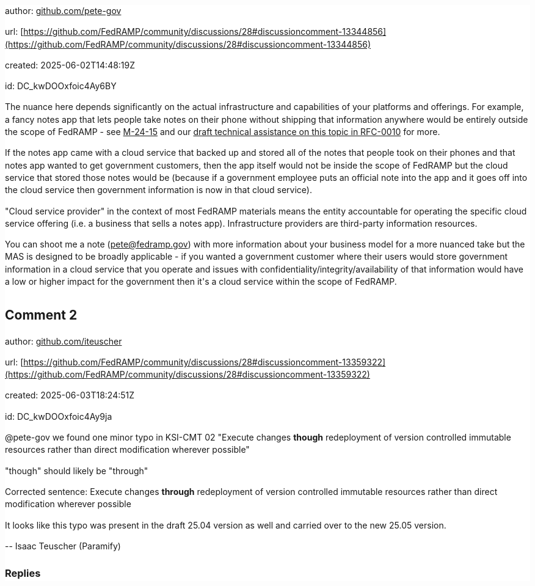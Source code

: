 author: [github.com/pete-gov](https://github.com/pete-gov)

url: [https://github.com/FedRAMP/community/discussions/28#discussioncomment-13344856](https://github.com/FedRAMP/community/discussions/28#discussioncomment-13344856)

created: 2025-06-02T14:48:19Z

id: DC_kwDOOxfoic4Ay6BY

The nuance here depends significantly on the actual infrastructure and capabilities of your platforms and offerings. For example, a fancy notes app that lets people take notes on their phone without shipping that information anywhere would be entirely outside the scope of FedRAMP - see [M-24-15](https://www.fedramp.gov/assets/resources/documents/FedRAMP_Policy_Memo.pdf) and our [draft technical assistance on this topic in RFC-0010](https://www.fedramp.gov/rfcs/0010/) for more.

If the notes app came with a cloud service that backed up and stored all of the notes that people took on their phones and that notes app wanted to get government customers, then the app itself would not be inside the scope of FedRAMP but the cloud service that stored those notes would be (because if a government employee puts an official note into the app and it goes off into the cloud service then government information is now in that cloud service). 

"Cloud service provider" in the context of most FedRAMP materials means the entity accountable for operating the specific cloud service offering (i.e. a business that sells a notes app). Infrastructure providers are third-party information resources. 

You can shoot me a note (pete@fedramp.gov) with more information about your business model for a more nuanced take but the MAS is designed to be broadly applicable - if you wanted a government customer where their users would store government information in a cloud service that you operate and issues with confidentiality/integrity/availability of that information would have a low or higher impact for the government then it's a cloud service within the scope of FedRAMP.



## Comment 2

author: [github.com/iteuscher](https://github.com/iteuscher)

url: [https://github.com/FedRAMP/community/discussions/28#discussioncomment-13359322](https://github.com/FedRAMP/community/discussions/28#discussioncomment-13359322)

created: 2025-06-03T18:24:51Z

id: DC_kwDOOxfoic4Ay9ja

@pete-gov we found one minor typo in KSI-CMT 02 "Execute changes **though** redeployment of version controlled immutable resources rather than direct modification wherever possible"

"though" should likely be "through"

Corrected sentence:
Execute changes **through** redeployment of version controlled immutable resources rather than direct modification wherever possible

It looks like this typo was present in the draft 25.04 version as well and carried over to the new 25.05 version. 

-- Isaac Teuscher (Paramify)

### Replies
